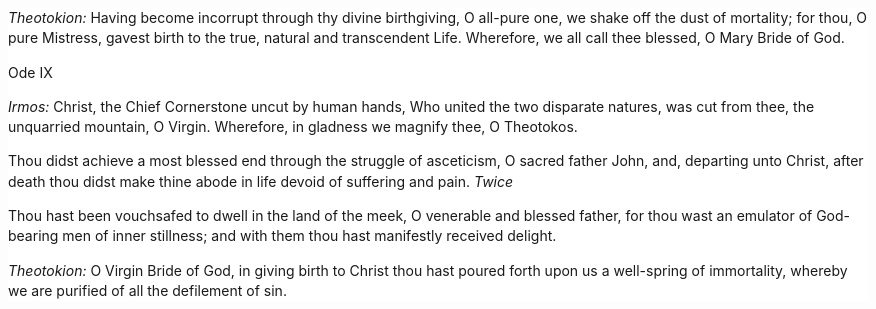 *Theotokion:* Having become incorrupt through thy divine birthgiving, O all-pure one, we shake off the dust of mortality; for thou, O pure Mistress, gavest birth to the true, natural and transcendent Life. Wherefore, we all call thee blessed, O Mary Bride of God.

Ode IX

*Irmos:* Christ, the Chief Cornerstone uncut by human hands, Who united the two disparate natures, was cut from thee, the unquarried mountain, O Virgin. Wherefore, in gladness we magnify thee, O Theotokos.

Thou didst achieve a most blessed end through the struggle of asceticism, O sacred father John, and, departing unto Christ, after death thou didst make thine abode in life devoid of suffering and pain. *Twice*

Thou hast been vouchsafed to dwell in the land of the meek, O venerable and blessed father, for thou wast an emulator of God-bearing men of inner stillness; and with them thou hast manifestly received delight.

*Theotokion:* O Virgin Bride of God, in giving birth to Christ thou hast poured forth upon us a well-spring of immortality, whereby we are purified of all the defilement of sin.

